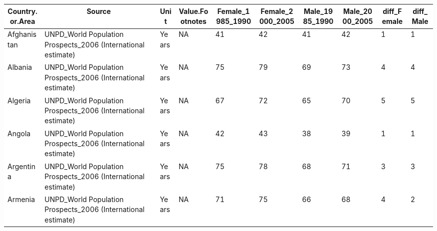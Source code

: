 
<table>
<thead><tr><th scope=col>Country.or.Area</th><th scope=col>Source</th><th scope=col>Unit</th><th scope=col>Value.Footnotes</th><th scope=col>Female_1985_1990</th><th scope=col>Female_2000_2005</th><th scope=col>Male_1985_1990</th><th scope=col>Male_2000_2005</th><th scope=col>diff_Female</th><th scope=col>diff_Male</th></tr></thead>
<tbody>
	<tr><td>Afghanistan                                                  </td><td>UNPD_World Population Prospects_2006 (International estimate)</td><td>Years                                                        </td><td>NA                                                           </td><td>41                                                           </td><td>42                                                           </td><td>41                                                           </td><td>42                                                           </td><td>1                                                            </td><td>1                                                            </td></tr>
	<tr><td>Albania                                                      </td><td>UNPD_World Population Prospects_2006 (International estimate)</td><td>Years                                                        </td><td>NA                                                           </td><td>75                                                           </td><td>79                                                           </td><td>69                                                           </td><td>73                                                           </td><td>4                                                            </td><td>4                                                            </td></tr>
	<tr><td>Algeria                                                      </td><td>UNPD_World Population Prospects_2006 (International estimate)</td><td>Years                                                        </td><td>NA                                                           </td><td>67                                                           </td><td>72                                                           </td><td>65                                                           </td><td>70                                                           </td><td>5                                                            </td><td>5                                                            </td></tr>
	<tr><td>Angola                                                       </td><td>UNPD_World Population Prospects_2006 (International estimate)</td><td>Years                                                        </td><td>NA                                                           </td><td>42                                                           </td><td>43                                                           </td><td>38                                                           </td><td>39                                                           </td><td>1                                                            </td><td>1                                                            </td></tr>
	<tr><td>Argentina                                                    </td><td>UNPD_World Population Prospects_2006 (International estimate)</td><td>Years                                                        </td><td>NA                                                           </td><td>75                                                           </td><td>78                                                           </td><td>68                                                           </td><td>71                                                           </td><td>3                                                            </td><td>3                                                            </td></tr>
	<tr><td>Armenia                                                      </td><td>UNPD_World Population Prospects_2006 (International estimate)</td><td>Years                                                        </td><td>NA                                                           </td><td>71                                                           </td><td>75                                                           </td><td>66                                                           </td><td>68                                                           </td><td>4                                                            </td><td>2                                                            </td></tr>
</tbody>
</table>
